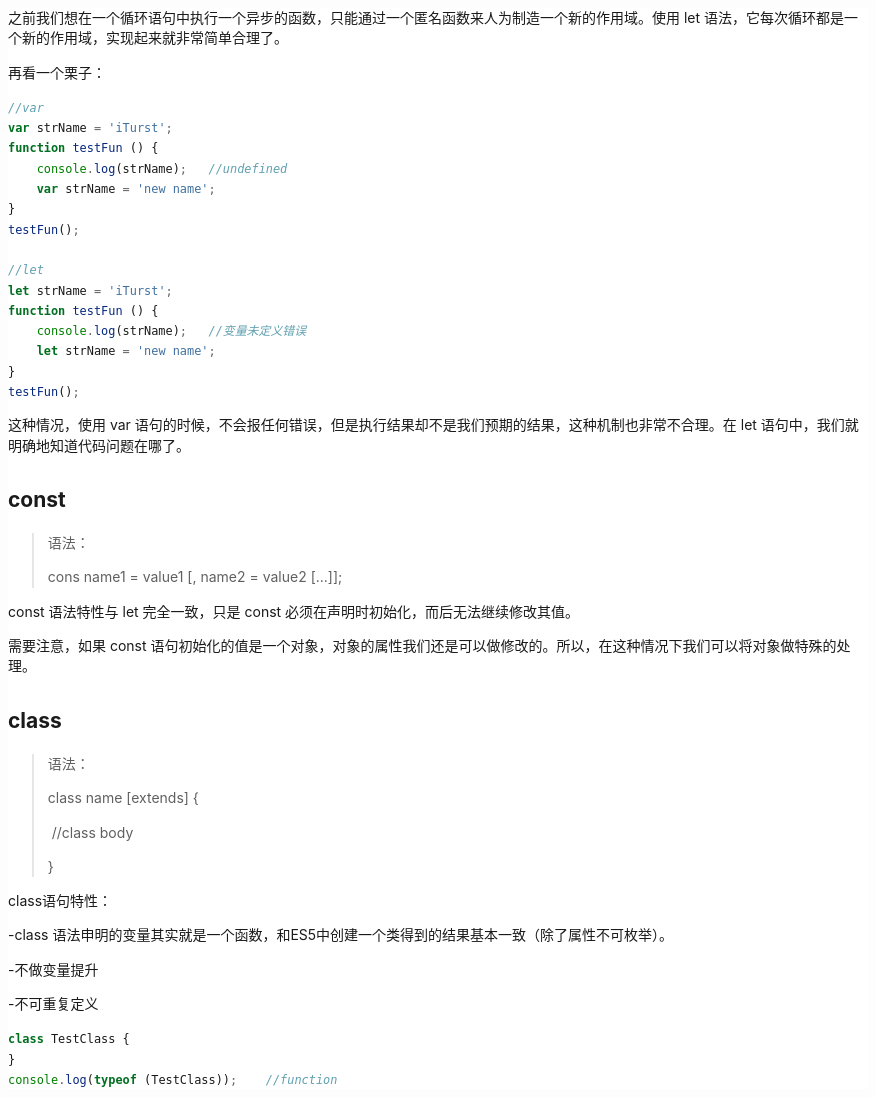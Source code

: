 之前我们想在一个循环语句中执行一个异步的函数，只能通过一个匿名函数来人为制造一个新的作用域。使用 let 语法，它每次循环都是一个新的作用域，实现起来就非常简单合理了。

再看一个栗子：

```js
//var
var strName = 'iTurst';
function testFun () {
    console.log(strName);   //undefined
    var strName = 'new name';
}
testFun();

//let
let strName = 'iTurst';
function testFun () {
    console.log(strName);   //变量未定义错误
    let strName = 'new name';
}
testFun();
```

这种情况，使用 var 语句的时候，不会报任何错误，但是执行结果却不是我们预期的结果，这种机制也非常不合理。在 let 语句中，我们就明确地知道代码问题在哪了。



## const

>语法：
>
>cons name1 = value1 [, name2 = value2 [...]];

const 语法特性与 let 完全一致，只是 const 必须在声明时初始化，而后无法继续修改其值。

需要注意，如果 const 语句初始化的值是一个对象，对象的属性我们还是可以做修改的。所以，在这种情况下我们可以将对象做特殊的处理。

## class

> 语法：
>
> class name [extends] {
>
> ​	//class body
>
> }

class语句特性：

-class 语法申明的变量其实就是一个函数，和ES5中创建一个类得到的结果基本一致（除了属性不可枚举）。

-不做变量提升

-不可重复定义

```js
class TestClass {
}
console.log(typeof (TestClass));    //function
```

